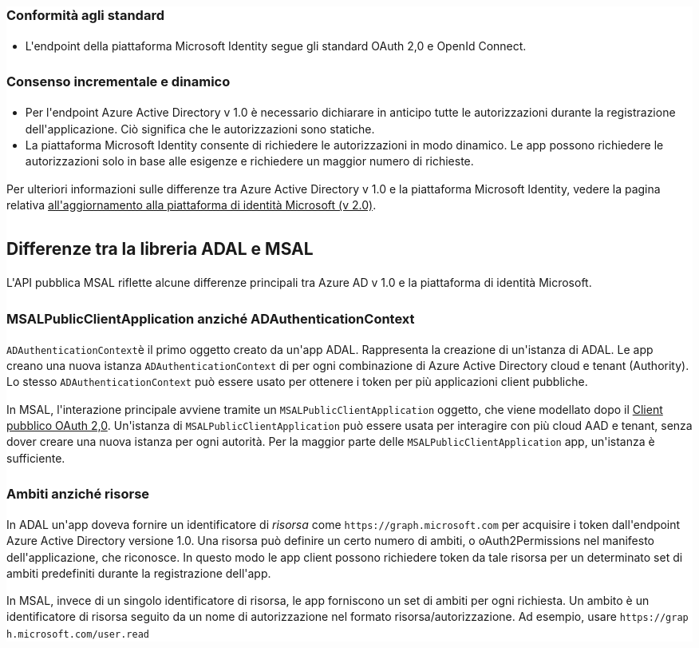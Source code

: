 ### <a name="standards-compliance"></a>Conformità agli standard

* L'endpoint della piattaforma Microsoft Identity segue gli standard OAuth 2,0 e OpenId Connect.

### <a name="incremental-and-dynamic-consent"></a>Consenso incrementale e dinamico

* Per l'endpoint Azure Active Directory v 1.0 è necessario dichiarare in anticipo tutte le autorizzazioni durante la registrazione dell'applicazione. Ciò significa che le autorizzazioni sono statiche.
* La piattaforma Microsoft Identity consente di richiedere le autorizzazioni in modo dinamico. Le app possono richiedere le autorizzazioni solo in base alle esigenze e richiedere un maggior numero di richieste.

Per ulteriori informazioni sulle differenze tra Azure Active Directory v 1.0 e la piattaforma Microsoft Identity, vedere la pagina relativa [all'aggiornamento alla piattaforma di identità Microsoft (v 2.0)](https://docs.microsoft.com/azure/active-directory/develop/azure-ad-endpoint-comparison).

## <a name="adal-and-msal-library-differences"></a>Differenze tra la libreria ADAL e MSAL

L'API pubblica MSAL riflette alcune differenze principali tra Azure AD v 1.0 e la piattaforma di identità Microsoft.

### <a name="msalpublicclientapplication-instead-of-adauthenticationcontext"></a>MSALPublicClientApplication anziché ADAuthenticationContext

`ADAuthenticationContext`è il primo oggetto creato da un'app ADAL. Rappresenta la creazione di un'istanza di ADAL. Le app creano una nuova istanza `ADAuthenticationContext` di per ogni combinazione di Azure Active Directory cloud e tenant (Authority). Lo stesso `ADAuthenticationContext` può essere usato per ottenere i token per più applicazioni client pubbliche.

In MSAL, l'interazione principale avviene tramite un `MSALPublicClientApplication` oggetto, che viene modellato dopo il [Client pubblico OAuth 2,0](https://tools.ietf.org/html/rfc6749#section-2.1). Un'istanza di `MSALPublicClientApplication` può essere usata per interagire con più cloud AAD e tenant, senza dover creare una nuova istanza per ogni autorità. Per la maggior parte delle `MSALPublicClientApplication` app, un'istanza è sufficiente.

### <a name="scopes-instead-of-resources"></a>Ambiti anziché risorse

In ADAL un'app doveva fornire un identificatore di *risorsa* come `https://graph.microsoft.com` per acquisire i token dall'endpoint Azure Active Directory versione 1.0. Una risorsa può definire un certo numero di ambiti, o oAuth2Permissions nel manifesto dell'applicazione, che riconosce. In questo modo le app client possono richiedere token da tale risorsa per un determinato set di ambiti predefiniti durante la registrazione dell'app.

In MSAL, invece di un singolo identificatore di risorsa, le app forniscono un set di ambiti per ogni richiesta. Un ambito è un identificatore di risorsa seguito da un nome di autorizzazione nel formato risorsa/autorizzazione. Ad esempio, usare `https://graph.microsoft.com/user.read`
